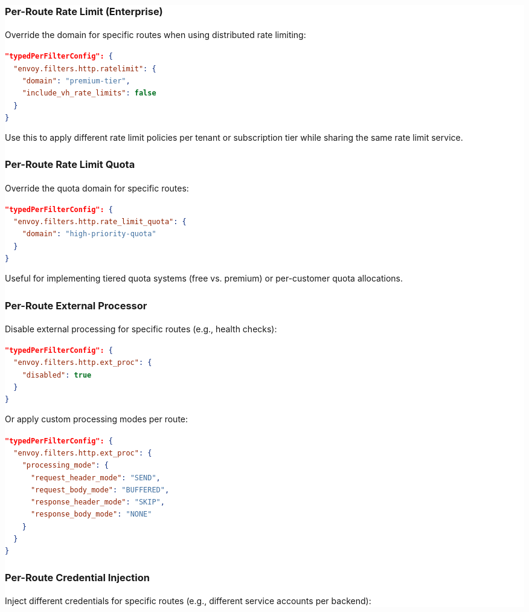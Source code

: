 ### Per-Route Rate Limit (Enterprise)
Override the domain for specific routes when using distributed rate limiting:

```json
"typedPerFilterConfig": {
  "envoy.filters.http.ratelimit": {
    "domain": "premium-tier",
    "include_vh_rate_limits": false
  }
}
```

Use this to apply different rate limit policies per tenant or subscription tier while sharing the same rate limit service.

### Per-Route Rate Limit Quota
Override the quota domain for specific routes:

```json
"typedPerFilterConfig": {
  "envoy.filters.http.rate_limit_quota": {
    "domain": "high-priority-quota"
  }
}
```

Useful for implementing tiered quota systems (free vs. premium) or per-customer quota allocations.

### Per-Route External Processor
Disable external processing for specific routes (e.g., health checks):

```json
"typedPerFilterConfig": {
  "envoy.filters.http.ext_proc": {
    "disabled": true
  }
}
```

Or apply custom processing modes per route:

```json
"typedPerFilterConfig": {
  "envoy.filters.http.ext_proc": {
    "processing_mode": {
      "request_header_mode": "SEND",
      "request_body_mode": "BUFFERED",
      "response_header_mode": "SKIP",
      "response_body_mode": "NONE"
    }
  }
}
```

### Per-Route Credential Injection
Inject different credentials for specific routes (e.g., different service accounts per backend):
